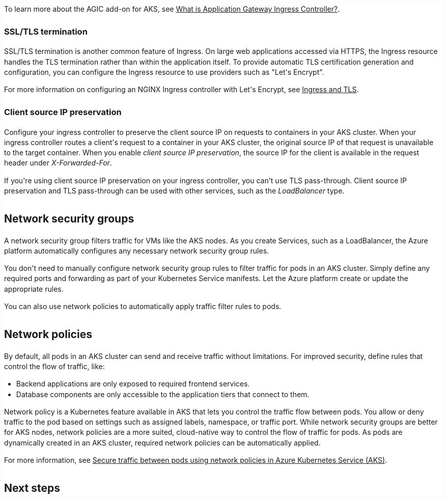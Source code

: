 To learn more about the AGIC add-on for AKS, see [What is Application Gateway Ingress Controller?][agic-overview].

### SSL/TLS termination

SSL/TLS termination is another common feature of Ingress. On large web applications accessed via HTTPS, the Ingress resource handles the TLS termination rather than within the application itself. To provide automatic TLS certification generation and configuration, you can configure the Ingress resource to use providers such as "Let's Encrypt". 

For more information on configuring an NGINX Ingress controller with Let's Encrypt, see [Ingress and TLS][aks-ingress-tls].

### Client source IP preservation

Configure your ingress controller to preserve the client source IP on requests to containers in your AKS cluster. When your ingress controller routes a client's request to a container in your AKS cluster, the original source IP of that request is unavailable to the target container. When you enable *client source IP preservation*, the source IP for the client is available in the request header under *X-Forwarded-For*. 

If you're using client source IP preservation on your ingress controller, you can't use TLS pass-through. Client source IP preservation and TLS pass-through can be used with other services, such as the *LoadBalancer* type.

## Network security groups

A network security group filters traffic for VMs like the AKS nodes. As you create Services, such as a LoadBalancer, the Azure platform automatically configures any necessary network security group rules. 

You don't need to manually configure network security group rules to filter traffic for pods in an AKS cluster. Simply define any required ports and forwarding as part of your Kubernetes Service manifests. Let the Azure platform create or update the appropriate rules. 

You can also use network policies to automatically apply traffic filter rules to pods.

## Network policies

By default, all pods in an AKS cluster can send and receive traffic without limitations. For improved security, define rules that control the flow of traffic, like:
* Backend applications are only exposed to required frontend services. 
* Database components are only accessible to the application tiers that connect to them.

Network policy is a Kubernetes feature available in AKS that lets you control the traffic flow between pods. You allow or deny traffic to the pod based on settings such as assigned labels, namespace, or traffic port. While network security groups are better for AKS nodes, network policies are a more suited, cloud-native way to control the flow of traffic for pods. As pods are dynamically created in an AKS cluster, required network policies can be automatically applied.

For more information, see [Secure traffic between pods using network policies in Azure Kubernetes Service (AKS)][use-network-policies].

## Next steps


[aks-clusterip]: ./media/concepts-network/aks-clusterip.png
[aks-nodeport]: ./media/concepts-network/aks-nodeport.png
[aks-loadbalancer]: ./media/concepts-network/aks-loadbalancer.png
[advanced-networking-diagram]: ./media/concepts-network/advanced-networking-diagram.png
[aks-ingress]: ./media/concepts-network/aks-ingress.png
[cni-networking]: https://github.com/Azure/azure-container-networking/blob/master/docs/cni.md
[kubenet]: https://kubernetes.netlify.app/docs/concepts/extend-kubernetes/compute-storage-net/network-plugins/#kubenet
[aks-http-routing]: http-application-routing.md
[aks-ingress-tls]: ./ingress-tls.md
[aks-configure-kubenet-networking]: configure-kubenet.md
[aks-configure-advanced-networking]: configure-azure-cni.md
[aks-concepts-clusters-workloads]: concepts-clusters-workloads.md
[aks-concepts-security]: concepts-security.md
[aks-concepts-scale]: concepts-scale.md
[aks-concepts-storage]: concepts-storage.md
[aks-concepts-identity]: concepts-identity.md
[agic-overview]: ../application-gateway/ingress-controller-overview.md
[use-network-policies]: use-network-policies.md
[operator-best-practices-network]: operator-best-practices-network.md
[support-policies]: support-policies.md
